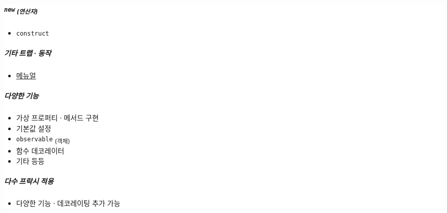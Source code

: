 ##### `new` <sub>(연산자)</sub>
- `construct`

##### 기타 트랩 · 동작
- [메뉴얼](https://developer.mozilla.org/en-US/docs/Web/JavaScript/Reference/Global_Objects/Proxy)

##### 다양한 기능
- 가상 프로퍼티 · 메서드 구현
- 기본값 설정
- `observable` <sub>(객체)</sub>
- 함수 데코레이터
- 기타 등등

##### 다수 프락시 적용
- 다양한 기능 · 데코레이팅 추가 가능
